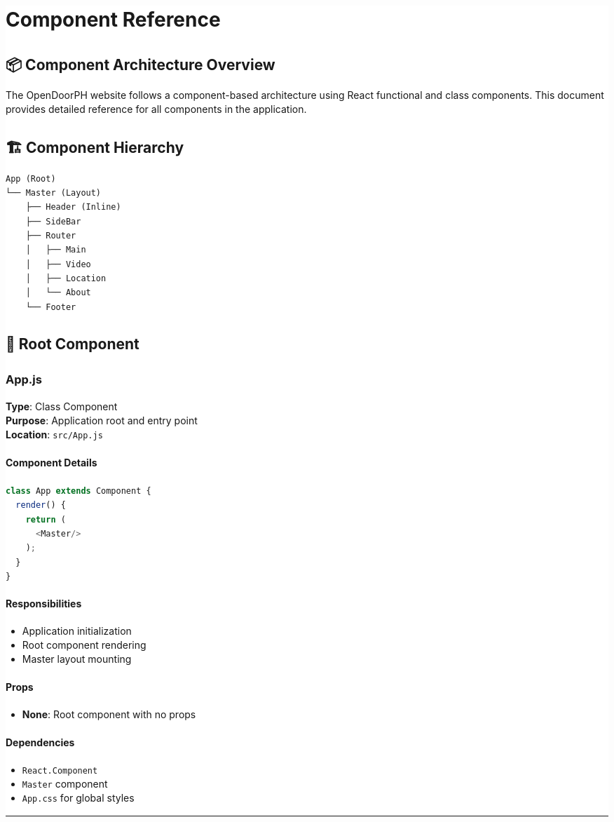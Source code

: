 # Component Reference

## 📦 Component Architecture Overview

The OpenDoorPH website follows a component-based architecture using React functional and class components. This document provides detailed reference for all components in the application.

## 🏗️ Component Hierarchy

```
App (Root)
└── Master (Layout)
    ├── Header (Inline)
    ├── SideBar
    ├── Router
    │   ├── Main
    │   ├── Video
    │   ├── Location
    │   └── About
    └── Footer
```

## 🎯 Root Component

### App.js
**Type**: Class Component  
**Purpose**: Application root and entry point  
**Location**: `src/App.js`

#### Component Details
```javascript
class App extends Component {
  render() {
    return (
      <Master/>
    );
  }
}
```

#### Responsibilities
- Application initialization
- Root component rendering
- Master layout mounting

#### Props
- **None**: Root component with no props

#### Dependencies
- `React.Component`
- `Master` component
- `App.css` for global styles

---